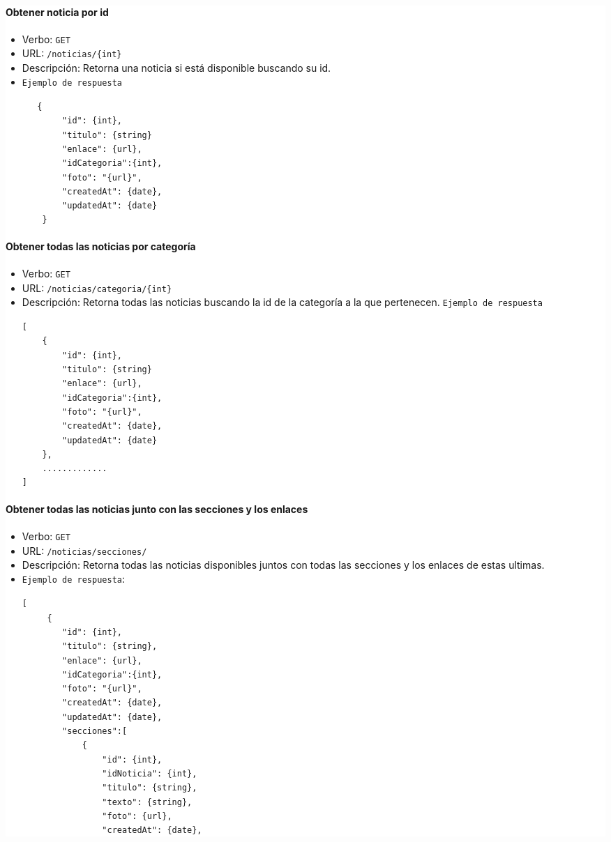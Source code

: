 #### Obtener noticia por id

- Verbo: `GET`
- URL: `/noticias/{int}`
- Descripción: Retorna una noticia si está disponible buscando su id.
- ``Ejemplo de respuesta``
    ```
       {
            "id": {int},
            "titulo": {string}
            "enlace": {url},
            "idCategoria":{int},
            "foto": "{url}",
            "createdAt": {date},
            "updatedAt": {date}
        }
    ```

#### Obtener todas las noticias por categoría

- Verbo: `GET`
- URL: `/noticias/categoria/{int}`
- Descripción: Retorna todas las noticias buscando la id de la categoría a la que pertenecen.
``Ejemplo de respuesta``
    ```
    [
        {
            "id": {int},
            "titulo": {string}
            "enlace": {url},
            "idCategoria":{int},
            "foto": "{url}",
            "createdAt": {date},
            "updatedAt": {date}
        },
        .............
    ]
    ```

#### Obtener todas las noticias junto con las secciones y los enlaces

- Verbo: `GET`
- URL: `/noticias/secciones/`
- Descripción: Retorna todas las noticias disponibles juntos con todas las secciones y los enlaces de estas ultimas.
- ``Ejemplo de respuesta``:
    ```
    [
         {
            "id": {int},
            "titulo": {string},
            "enlace": {url},
            "idCategoria":{int},
            "foto": "{url}",
            "createdAt": {date},
            "updatedAt": {date},
            "secciones":[
                {
                    "id": {int},
                    "idNoticia": {int},
                    "titulo": {string},
                    "texto": {string},
                    "foto": {url},
                    "createdAt": {date},